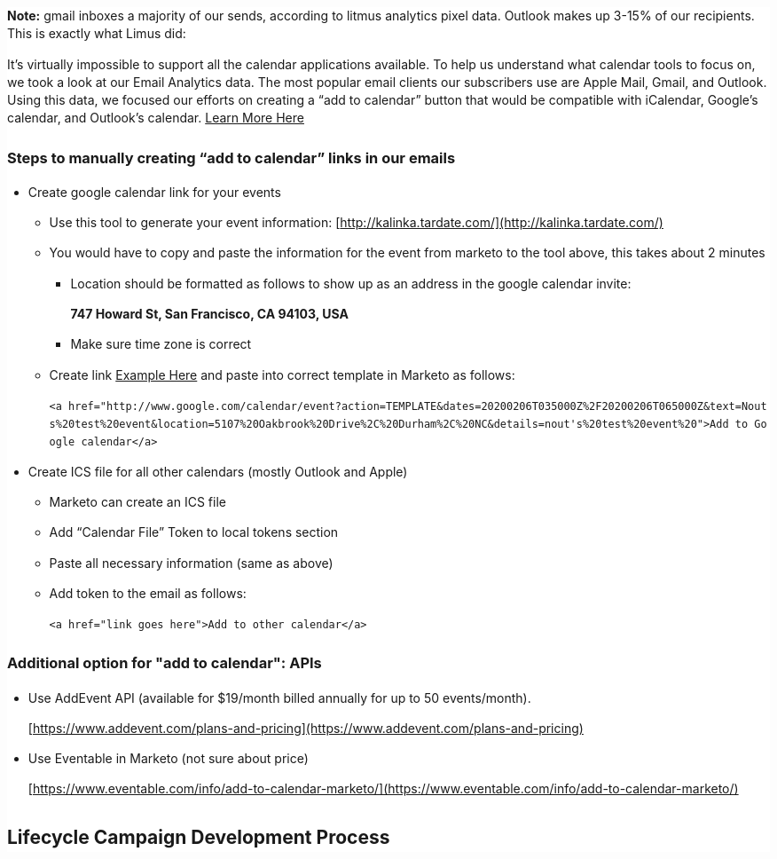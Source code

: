 **Note:** gmail inboxes a majority of our sends, according to litmus analytics pixel data. Outlook makes up 3-15% of our recipients. This is exactly what Limus did:

It’s virtually impossible to support all the calendar applications available. To help us understand what calendar tools to focus on, we took a look at our Email Analytics data. The most popular email clients our subscribers use are Apple Mail, Gmail, and Outlook. Using this data, we focused our efforts on creating a “add to calendar” button that would be compatible with iCalendar, Google’s calendar, and Outlook’s calendar.
[Learn More Here](https://litmus.com/blog/how-to-create-an-add-to-calendar-link-for-your-emails)

### Steps to manually creating “add to calendar” links in our emails

* Create google calendar link for your events
  * Use this tool to generate your event information: [http://kalinka.tardate.com/](http://kalinka.tardate.com/)
  * You would have to copy and paste the information for the event from marketo to the tool above, this takes about 2 minutes
    * Location should be formatted as follows to show up as an address in the google calendar invite:

        **747 Howard St, San Francisco, CA 94103, USA**
    * Make sure time zone is correct

  * Create link [Example Here](http://www.google.com/calendar/event?action=TEMPLATE&dates=20200406T150000Z%2F20200409T030000Z&text=Google%20Next%202020&location=747%20Howard%20St%2C%20San%20Francisco%2C%20CA%2094103%2C%20USA&details=https%3A%2F%2Fcloud.withgoogle.com%2Fnext%2Fsf%2F) and paste into correct template in Marketo as follows:

      ```plaintext
      <a href="http://www.google.com/calendar/event?action=TEMPLATE&dates=20200206T035000Z%2F20200206T065000Z&text=Nouts%20test%20event&location=5107%20Oakbrook%20Drive%2C%20Durham%2C%20NC&details=nout's%20test%20event%20">Add to Google calendar</a>
      ```

* Create ICS file for all other calendars (mostly Outlook and Apple)
  * Marketo can create an ICS file
  * Add “Calendar File” Token to local tokens section
  * Paste all necessary information (same as above)
  * Add token to the email as follows:

      `<a href="link goes here">Add to other calendar</a>`

### Additional option for "add to calendar": APIs

* Use AddEvent API (available for $19/month billed annually for up to 50 events/month).

  [https://www.addevent.com/plans-and-pricing](https://www.addevent.com/plans-and-pricing)
* Use Eventable in Marketo (not sure about price)

  [https://www.eventable.com/info/add-to-calendar-marketo/](https://www.eventable.com/info/add-to-calendar-marketo/)

## Lifecycle Campaign Development Process

